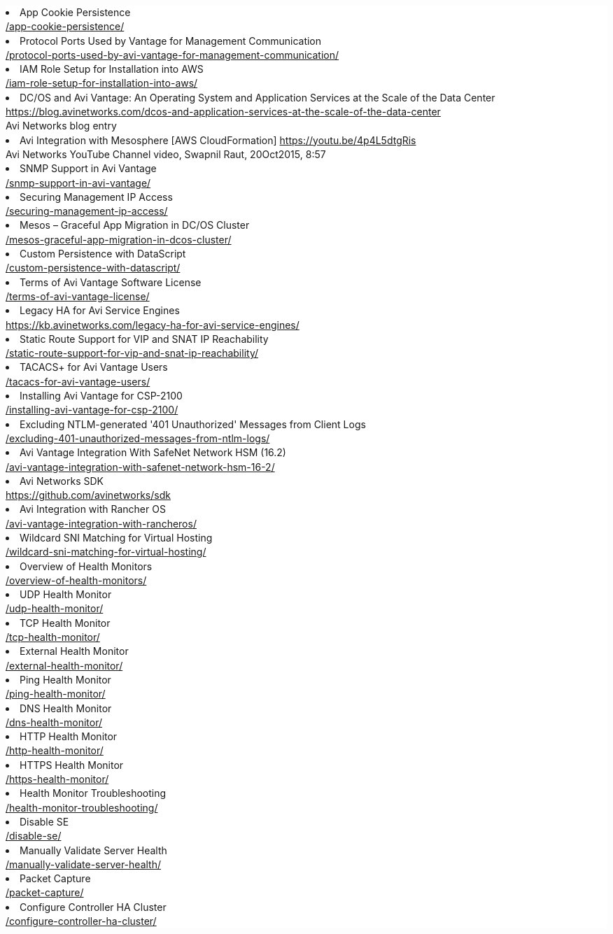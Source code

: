  <li>App Cookie Persistence<br> <a href="/docs/16.2/app-cookie-persistence">/app-cookie-persistence/</a></li> 
 <li>Protocol Ports Used by Vantage for Management Communication<br> <a href="/docs/16.2/protocol-ports-used-by-avi-vantage-for-management-communication">/protocol-ports-used-by-avi-vantage-for-management-communication/</a></li> 
 <li>IAM Role Setup for Installation into AWS<br> <a href="/docs/16.2/iam-role-setup-for-installation-into-aws">/iam-role-setup-for-installation-into-aws/</a></li> 
 <li>DC/OS and Avi Vantage: An Operating System and Application Services at the Scale of the Data Center<br> <a href="https://blog.avinetworks.com/dcos-and-application-services-at-the-scale-of-the-data-center">https://blog.avinetworks.com/dcos-and-application-services-at-the-scale-of-the-data-center</a><br> Avi Networks blog entry</li> 
 <li>Avi Integration with Mesosphere [AWS CloudFormation] <a href="https://youtu.be/4p4L5dtgRis">https://youtu.be/4p4L5dtgRis</a><br> Avi Networks YouTube Channel video, Swapnil Raut, 20Oct2015, 8:57</li> 
 <li>SNMP Support in Avi Vantage<br> <a href="/docs/16.2/snmp-support-in-avi-vantage">/snmp-support-in-avi-vantage/</a></li> 
 <li>Securing Management IP Access<br> <a href="/docs/16.2/securing-management-ip-access">/securing-management-ip-access/</a></li> 
 <li>Mesos – Graceful App Migration in DC/OS Cluster<br> <a href="/docs/16.2/mesos-graceful-app-migration-in-dcos-cluster">/mesos-graceful-app-migration-in-dcos-cluster/</a></li> 
 <li>Custom Persistence with DataScript<br> <a href="/docs/16.2/custom-persistence-with-datascript">/custom-persistence-with-datascript/</a></li> 
 <li>Terms of Avi Vantage Software License<br> <a href="/docs/16.2/terms-of-avi-vantage-license">/terms-of-avi-vantage-license/</a></li> 
 <li>Legacy HA for Avi Service Engines<br> <a href="/docs/16.2/legacy-ha-for-avi-service-engines">https://kb.avinetworks.com/legacy-ha-for-avi-service-engines/</a></li> 
 <li>Static Route Support for VIP and SNAT IP Reachability<br> <a href="/docs/16.2/static-route-support-for-vip-and-snat-ip-reachability">/static-route-support-for-vip-and-snat-ip-reachability/</a></li> 
 <li>TACACS+ for Avi Vantage Users<br> <a href="/docs/16.2/tacacs-for-avi-vantage-users">/tacacs-for-avi-vantage-users/</a></li> 
 <li>Installing Avi Vantage for CSP-2100<br> <a href="/docs/16.2/installation-guides/installing-avi-vantage-for-csp-2100">/installing-avi-vantage-for-csp-2100/</a></li> 
 <li>Excluding NTLM-generated '401 Unauthorized' Messages from Client Logs<br> <a href="/docs/16.2//excluding-401-unauthorized-messages-from-ntlm-logs/">/excluding-401-unauthorized-messages-from-ntlm-logs/</a></li> 
 <li>Avi Vantage Integration With SafeNet Network HSM (16.2)<br> <a href="/docs/16.2//avi-vantage-integration-with-safenet-network-hsm-16-2/">/avi-vantage-integration-with-safenet-network-hsm-16-2/</a></li> 
 <li>Avi Networks SDK<br> <a href="https://github.com/avinetworks/sdk">https://github.com/avinetworks/sdk</a></li> 
 <li>Avi Integration with Rancher OS<br> <a href="/docs/16.2/avi-vantage-integration-with-rancheros">/avi-vantage-integration-with-rancheros/</a></li> 
 <li>Wildcard SNI Matching for Virtual Hosting<br> <a href="/docs/16.2/wildcard-sni-matching-for-virtual-hosting">/wildcard-sni-matching-for-virtual-hosting/</a></li> 
 <li>Overview of Health Monitors<br> <a href="/docs/16.2/overview-of-health-monitors">/overview-of-health-monitors/</a></li> 
 <li>UDP Health Monitor<br> <a href="/docs/16.2/udp-health-monitor">/udp-health-monitor/</a></li> 
 <li>TCP Health Monitor<br> <a href="/docs/16.2/tcp-health-monitor">/tcp-health-monitor/</a></li> 
 <li>External Health Monitor<br> <a href="/docs/16.2/external-health-monitor">/external-health-monitor/</a></li> 
 <li>Ping Health Monitor<br> <a href="/docs/16.2/ping-health-monitor">/ping-health-monitor/</a></li> 
 <li>DNS Health Monitor<br> <a href="/docs/16.2/dns-health-monitor">/dns-health-monitor/</a></li> 
 <li>HTTP Health Monitor<br> <a href="http-health-monitor">/http-health-monitor/</a></li> 
 <li>HTTPS Health Monitor<br> <a href="https-health-monitor">/https-health-monitor/</a></li> 
 <li>Health Monitor Troubleshooting<br> <a href="/docs/16.2/health-monitor-troubleshooting">/health-monitor-troubleshooting/</a></li> 
 <li>Disable SE<br> <a href="/docs/16.2/disable-se">/disable-se/</a></li> 
 <li>Manually Validate Server Health<br> <a href="/docs/16.2/manually-validate-server-health">/manually-validate-server-health/</a></li> 
 <li>Packet Capture<br> <a href="/docs/16.2/packet-capture">/packet-capture/</a></li> 
 <li>Configure Controller HA Cluster<br> <a href="/docs/16.2/configure-controller-ha-cluster">/configure-controller-ha-cluster/</a></li> 